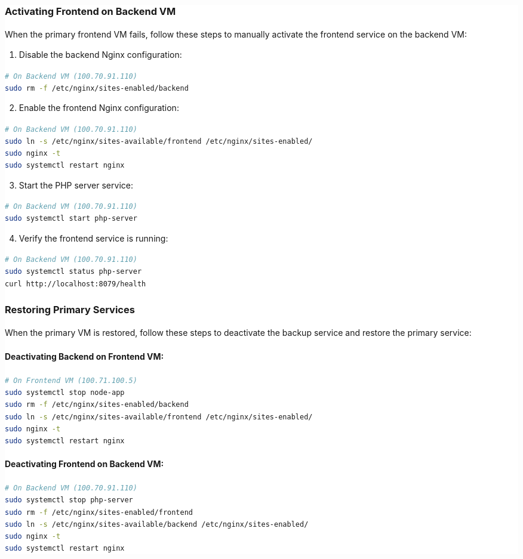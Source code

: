 ### Activating Frontend on Backend VM

When the primary frontend VM fails, follow these steps to manually activate the frontend service on the backend VM:

1. Disable the backend Nginx configuration:

```bash
# On Backend VM (100.70.91.110)
sudo rm -f /etc/nginx/sites-enabled/backend
```

2. Enable the frontend Nginx configuration:

```bash
# On Backend VM (100.70.91.110)
sudo ln -s /etc/nginx/sites-available/frontend /etc/nginx/sites-enabled/
sudo nginx -t
sudo systemctl restart nginx
```

3. Start the PHP server service:

```bash
# On Backend VM (100.70.91.110)
sudo systemctl start php-server
```

4. Verify the frontend service is running:

```bash
# On Backend VM (100.70.91.110)
sudo systemctl status php-server
curl http://localhost:8079/health
```

### Restoring Primary Services

When the primary VM is restored, follow these steps to deactivate the backup service and restore the primary service:

#### Deactivating Backend on Frontend VM:

```bash
# On Frontend VM (100.71.100.5)
sudo systemctl stop node-app
sudo rm -f /etc/nginx/sites-enabled/backend
sudo ln -s /etc/nginx/sites-available/frontend /etc/nginx/sites-enabled/
sudo nginx -t
sudo systemctl restart nginx
```

#### Deactivating Frontend on Backend VM:

```bash
# On Backend VM (100.70.91.110)
sudo systemctl stop php-server
sudo rm -f /etc/nginx/sites-enabled/frontend
sudo ln -s /etc/nginx/sites-available/backend /etc/nginx/sites-enabled/
sudo nginx -t
sudo systemctl restart nginx
```
